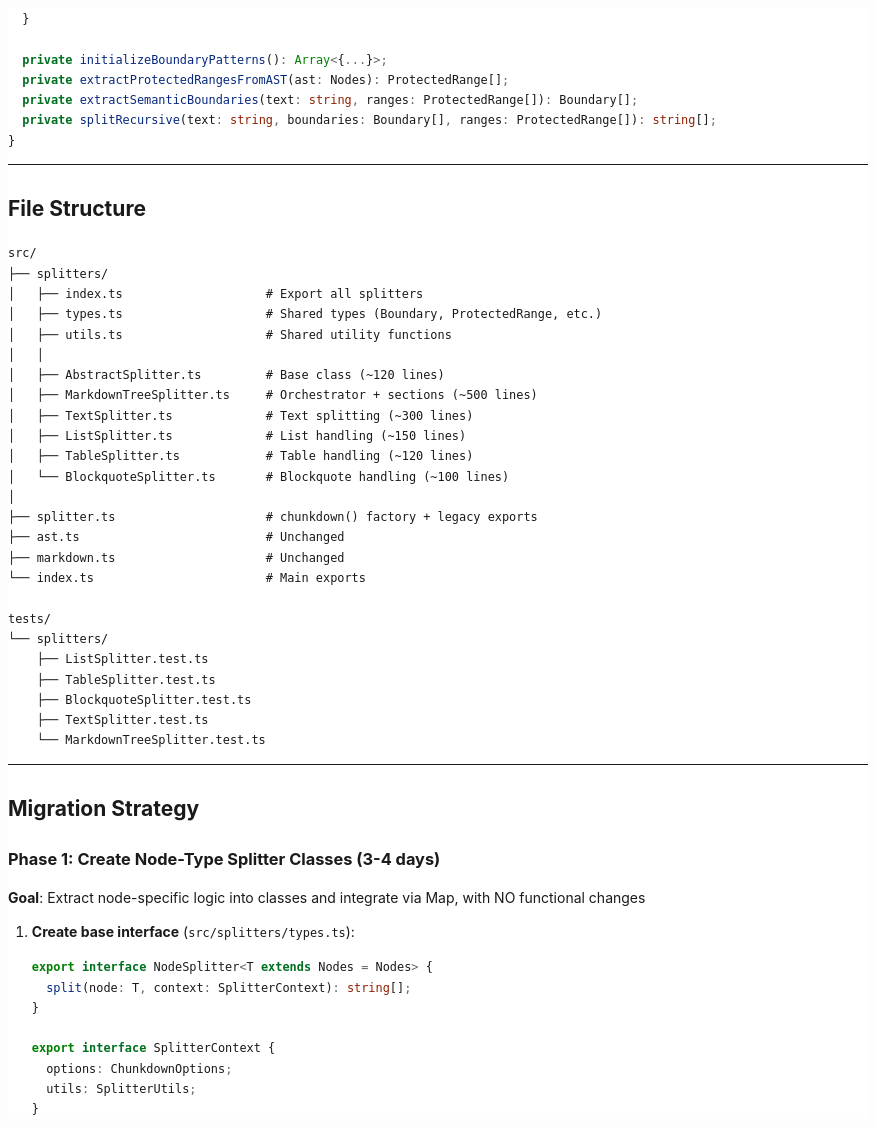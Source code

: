 ```typescript
  }

  private initializeBoundaryPatterns(): Array<{...}>;
  private extractProtectedRangesFromAST(ast: Nodes): ProtectedRange[];
  private extractSemanticBoundaries(text: string, ranges: ProtectedRange[]): Boundary[];
  private splitRecursive(text: string, boundaries: Boundary[], ranges: ProtectedRange[]): string[];
}
```

---

## File Structure

```
src/
├── splitters/
│   ├── index.ts                    # Export all splitters
│   ├── types.ts                    # Shared types (Boundary, ProtectedRange, etc.)
│   ├── utils.ts                    # Shared utility functions
│   │
│   ├── AbstractSplitter.ts         # Base class (~120 lines)
│   ├── MarkdownTreeSplitter.ts     # Orchestrator + sections (~500 lines)
│   ├── TextSplitter.ts             # Text splitting (~300 lines)
│   ├── ListSplitter.ts             # List handling (~150 lines)
│   ├── TableSplitter.ts            # Table handling (~120 lines)
│   └── BlockquoteSplitter.ts       # Blockquote handling (~100 lines)
│
├── splitter.ts                     # chunkdown() factory + legacy exports
├── ast.ts                          # Unchanged
├── markdown.ts                     # Unchanged
└── index.ts                        # Main exports

tests/
└── splitters/
    ├── ListSplitter.test.ts
    ├── TableSplitter.test.ts
    ├── BlockquoteSplitter.test.ts
    ├── TextSplitter.test.ts
    └── MarkdownTreeSplitter.test.ts
```

---

## Migration Strategy

### Phase 1: Create Node-Type Splitter Classes (3-4 days)

**Goal**: Extract node-specific logic into classes and integrate via Map, with NO functional changes

1. **Create base interface** (`src/splitters/types.ts`):
   ```typescript
   export interface NodeSplitter<T extends Nodes = Nodes> {
     split(node: T, context: SplitterContext): string[];
   }
   
   export interface SplitterContext {
     options: ChunkdownOptions;
     utils: SplitterUtils;
   }
   ```
